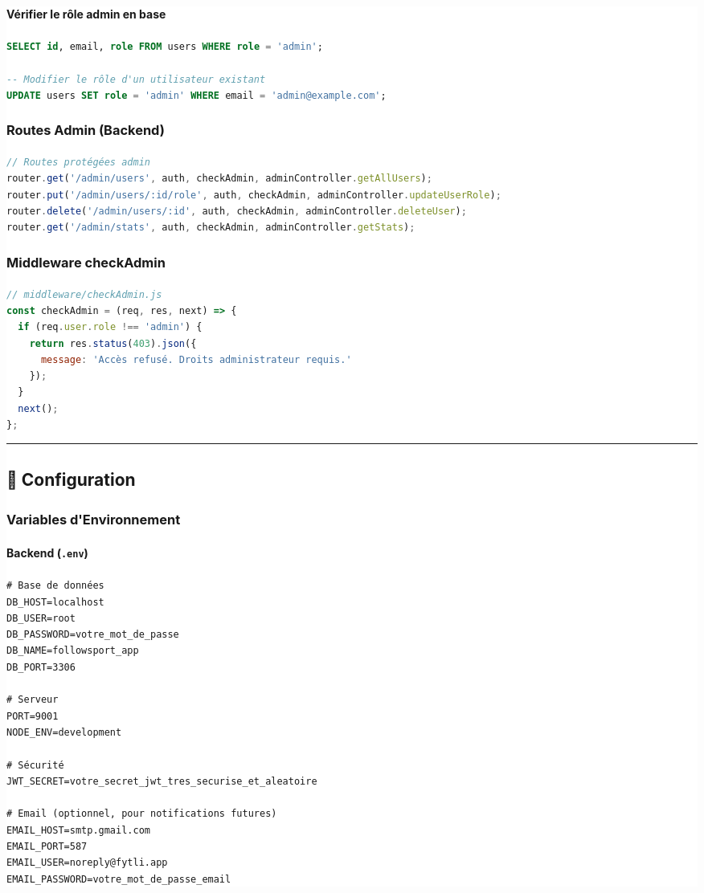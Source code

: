 #### Vérifier le rôle admin en base
```sql
SELECT id, email, role FROM users WHERE role = 'admin';

-- Modifier le rôle d'un utilisateur existant
UPDATE users SET role = 'admin' WHERE email = 'admin@example.com';
```

### Routes Admin (Backend)

```javascript
// Routes protégées admin
router.get('/admin/users', auth, checkAdmin, adminController.getAllUsers);
router.put('/admin/users/:id/role', auth, checkAdmin, adminController.updateUserRole);
router.delete('/admin/users/:id', auth, checkAdmin, adminController.deleteUser);
router.get('/admin/stats', auth, checkAdmin, adminController.getStats);
```

### Middleware checkAdmin

```javascript
// middleware/checkAdmin.js
const checkAdmin = (req, res, next) => {
  if (req.user.role !== 'admin') {
    return res.status(403).json({ 
      message: 'Accès refusé. Droits administrateur requis.' 
    });
  }
  next();
};
```

---

## 🔧 Configuration

### Variables d'Environnement

#### Backend (`.env`)
```env
# Base de données
DB_HOST=localhost
DB_USER=root
DB_PASSWORD=votre_mot_de_passe
DB_NAME=followsport_app
DB_PORT=3306

# Serveur
PORT=9001
NODE_ENV=development

# Sécurité
JWT_SECRET=votre_secret_jwt_tres_securise_et_aleatoire

# Email (optionnel, pour notifications futures)
EMAIL_HOST=smtp.gmail.com
EMAIL_PORT=587
EMAIL_USER=noreply@fytli.app
EMAIL_PASSWORD=votre_mot_de_passe_email
```
